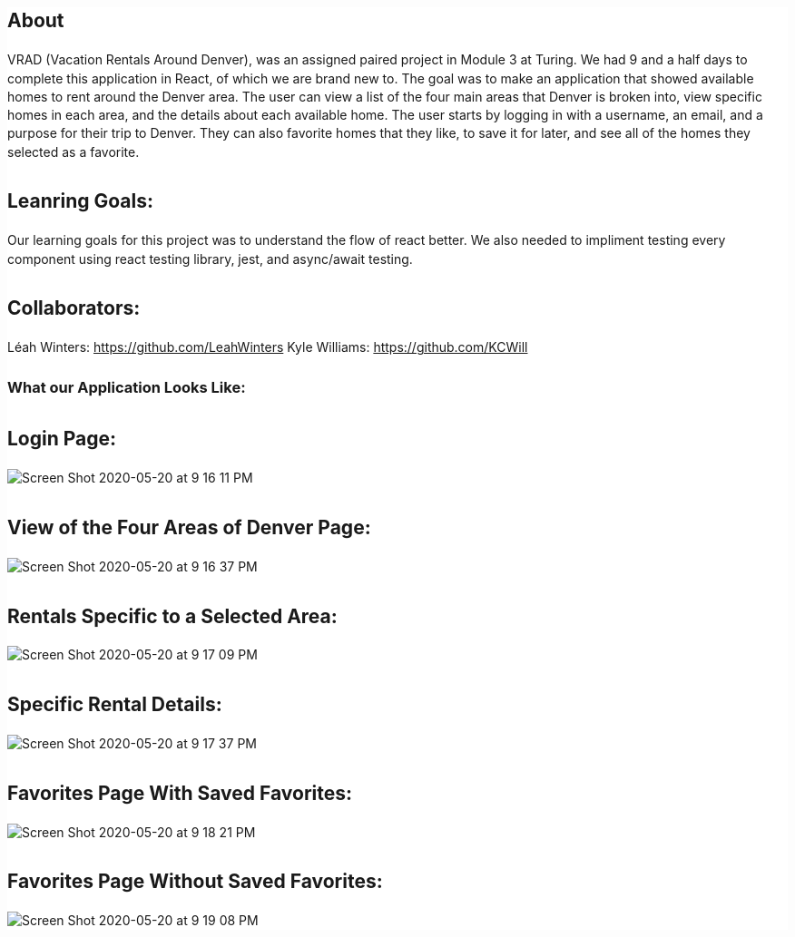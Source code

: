 ## About 

VRAD (Vacation Rentals Around Denver), was an assigned paired project in Module 3 at Turing. We had 9 and a half days to complete this application in React, of which we are brand new to. The goal was to make an application that showed available homes to rent around the Denver area. The user can view a list of the four main areas that Denver is broken into, view specific homes in each area, and the details about each available home. The user starts by logging in with a username, an email, and a purpose for their trip to Denver. They can also favorite homes that they like, to save it for later, and see all of the homes they selected as a favorite. 

## Leanring Goals:

Our learning goals for this project was to understand the flow of react better. We also needed to impliment testing every component using react testing library, jest, and async/await testing.

## Collaborators:

Léah Winters: https://github.com/LeahWinters
Kyle Williams: https://github.com/KCWill

### What our Application Looks Like: 

## Login Page:

<img width="1440" alt="Screen Shot 2020-05-20 at 9 16 11 PM" src="https://user-images.githubusercontent.com/55927708/82513490-3114fe80-9ae1-11ea-8f72-7b9a00a8618b.png">

## View of the Four Areas of Denver Page: 

<img width="1440" alt="Screen Shot 2020-05-20 at 9 16 37 PM" src="https://user-images.githubusercontent.com/55927708/82513547-5570db00-9ae1-11ea-9b71-fba8df7a58fc.png">

## Rentals Specific to a Selected Area: 

<img width="1440" alt="Screen Shot 2020-05-20 at 9 17 09 PM" src="https://user-images.githubusercontent.com/55927708/82513578-6faab900-9ae1-11ea-9bb9-feb51fc9692b.png">

## Specific Rental Details:

<img width="1440" alt="Screen Shot 2020-05-20 at 9 17 37 PM" src="https://user-images.githubusercontent.com/55927708/82513586-733e4000-9ae1-11ea-9712-e8e1865775e9.png">

## Favorites Page With Saved Favorites:

<img width="1440" alt="Screen Shot 2020-05-20 at 9 18 21 PM" src="https://user-images.githubusercontent.com/55927708/82513671-abde1980-9ae1-11ea-8e15-37e6cbe40b5f.png">

## Favorites Page Without Saved Favorites:

<img width="1440" alt="Screen Shot 2020-05-20 at 9 19 08 PM" src="https://user-images.githubusercontent.com/55927708/82513672-ad0f4680-9ae1-11ea-8464-bf1ca5ae243d.png">
